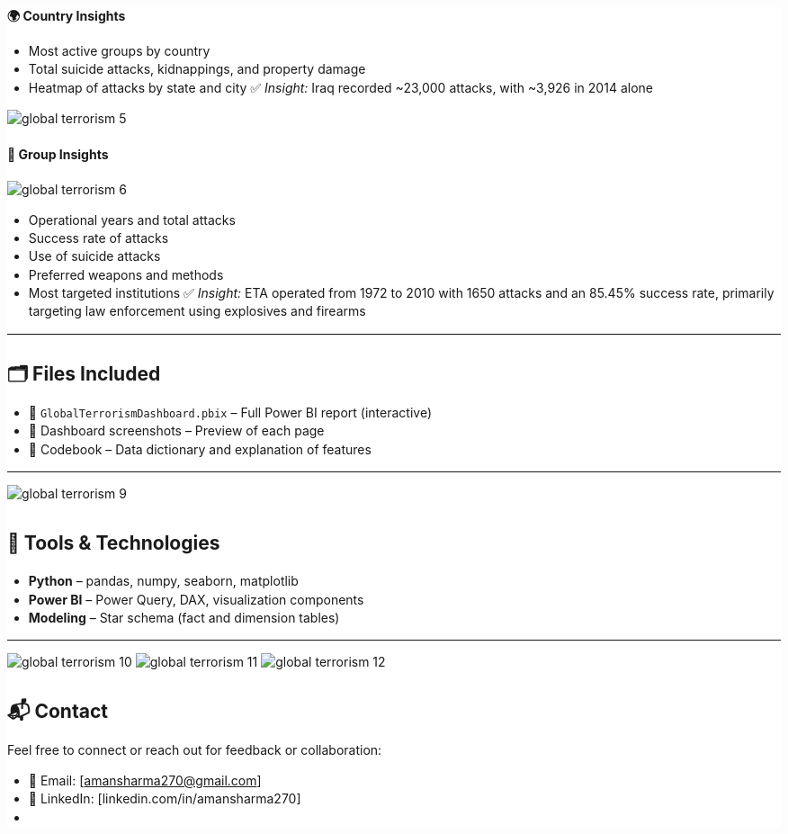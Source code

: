 #### 🌍 **Country Insights**

* Most active groups by country
* Total suicide attacks, kidnappings, and property damage
* Heatmap of attacks by state and city
  ✅ *Insight:* Iraq recorded \~23,000 attacks, with \~3,926 in 2014 alone


![global terrorism 5](https://github.com/user-attachments/assets/b8bfce38-d059-47e0-b8af-a5c00cc72f7b)


#### 🧠 **Group Insights**
![global terrorism 6](https://github.com/user-attachments/assets/d37437e7-f907-40eb-8f16-408d4ab1f403)


* Operational years and total attacks
* Success rate of attacks
* Use of suicide attacks
* Preferred weapons and methods
* Most targeted institutions
  ✅ *Insight:* ETA operated from 1972 to 2010 with 1650 attacks and an 85.45% success rate, primarily targeting law enforcement using explosives and firearms

---

## 🗂️ Files Included

* 📂 `GlobalTerrorismDashboard.pbix` – Full Power BI report (interactive)
* 📸 Dashboard screenshots – Preview of each page
* 📄 Codebook – Data dictionary and explanation of features

---
![global terrorism 9](https://github.com/user-attachments/assets/06f1458d-158a-4d4c-bfc6-b344aa73705c)

## 🧰 Tools & Technologies

* **Python** – pandas, numpy, seaborn, matplotlib
* **Power BI** – Power Query, DAX, visualization components
* **Modeling** – Star schema (fact and dimension tables)

---
![global terrorism 10](https://github.com/user-attachments/assets/fc4afb00-0b02-4f0e-a2b9-28efaabf3d1d)
<img width="1207" alt="global terrorism 11" src="https://github.com/user-attachments/assets/8a65caee-d5e9-40c4-8c8f-bcfa01b1fb19" />
<img width="1207" alt="global terrorism 12" src="https://github.com/user-attachments/assets/54b7d9d4-a34d-47fd-b29c-17a4f0c69d5b" />

## 📬 Contact

Feel free to connect or reach out for feedback or collaboration:

* 📧 Email: [amansharma270@gmail.com]
* 🔗 LinkedIn: [linkedin.com/in/amansharma270]
* 

